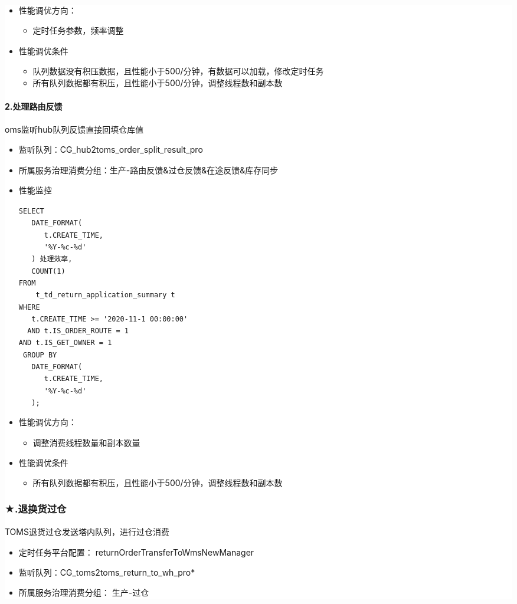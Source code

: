 - 性能调优方向：

    - 定时任务参数，频率调整

- 性能调优条件

    - 队列数据没有积压数据，且性能小于500/分钟，有数据可以加载，修改定时任务
    - 所有队列数据都有积压，且性能小于500/分钟，调整线程数和副本数


#### 2.处理路由反馈

oms监听hub队列反馈直接回填仓库值

- 监听队列：CG_hub2toms_order_split_result_pro

- 所属服务治理消费分组：生产-路由反馈&过仓反馈&在途反馈&库存同步

- 性能监控

    ```
    SELECT
       DATE_FORMAT(
          t.CREATE_TIME,
          '%Y-%c-%d'
       ) 处理效率,
       COUNT(1)
    FROM
        t_td_return_application_summary t
    WHERE
       t.CREATE_TIME >= '2020-11-1 00:00:00'
      AND t.IS_ORDER_ROUTE = 1
    AND t.IS_GET_OWNER = 1
     GROUP BY
       DATE_FORMAT(
          t.CREATE_TIME,
          '%Y-%c-%d'
       );
    ```

- 性能调优方向：

    - 调整消费线程数量和副本数量

- 性能调优条件

    - 所有队列数据都有积压，且性能小于500/分钟，调整线程数和副本数




### ★.退换货过仓

TOMS退货过仓发送塔内队列，进行过仓消费

- 定时任务平台配置： returnOrderTransferToWmsNewManager

- 监听队列：CG_toms2toms_return_to_wh_pro*

- 所属服务治理消费分组：  生产-过仓

